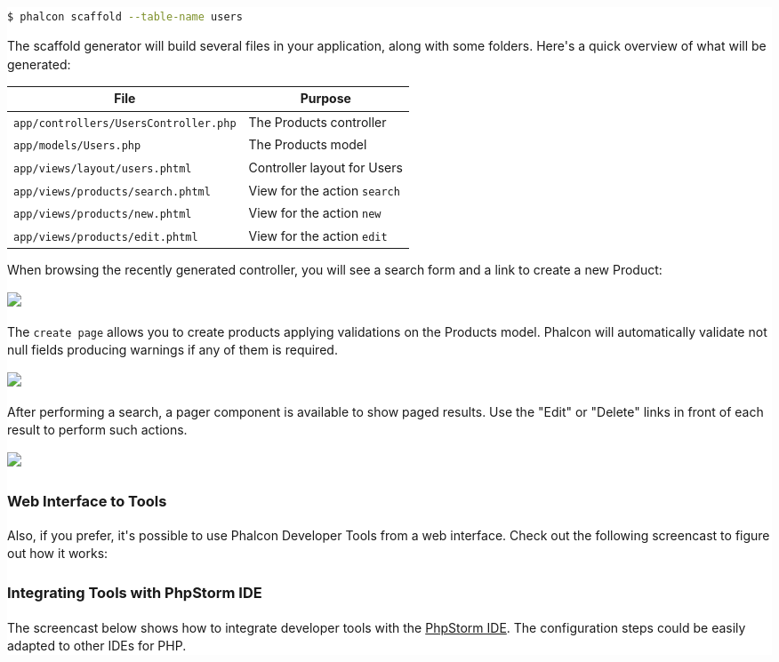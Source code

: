 ```bash
$ phalcon scaffold --table-name users
```

The scaffold generator will build several files in your application, along with some folders. Here's a quick overview of what will be generated:

| File                                  | Purpose                      |
| ------------------------------------- | ---------------------------- |
| `app/controllers/UsersController.php` | The Products controller      |
| `app/models/Users.php`                | The Products model           |
| `app/views/layout/users.phtml`        | Controller layout for Users  |
| `app/views/products/search.phtml`     | View for the action `search` |
| `app/views/products/new.phtml`        | View for the action `new`    |
| `app/views/products/edit.phtml`       | View for the action `edit`   |

When browsing the recently generated controller, you will see a search form and a link to create a new Product:

![](/assets/images/content/devtools-usage-03.png)

The `create page` allows you to create products applying validations on the Products model. Phalcon will automatically validate not null fields producing warnings if any of them is required.

![](/assets/images/content/devtools-usage-04.png)

After performing a search, a pager component is available to show paged results. Use the "Edit" or "Delete" links in front of each result to perform such actions.

![](/assets/images/content/devtools-usage-05.png)

### Web Interface to Tools

Also, if you prefer, it's possible to use Phalcon Developer Tools from a web interface. Check out the following screencast to figure out how it works:

<div align="center">
<iframe src="https://player.vimeo.com/video/42367665" width="500" height="266" frameborder="0" webkitAllowFullScreen mozallowfullscreen allowFullScreen mark="crwd-mark"></iframe>
</div>

### Integrating Tools with PhpStorm IDE

The screencast below shows how to integrate developer tools with the [PhpStorm IDE](https://www.jetbrains.com/phpstorm/). The configuration steps could be easily adapted to other IDEs for PHP.

<div align="center">
<iframe width="560" height="315" src="https://www.youtube.com/embed/UbUx_6Cs6r4" frameborder="0" allowfullscreen mark="crwd-mark"></iframe>
</div>
